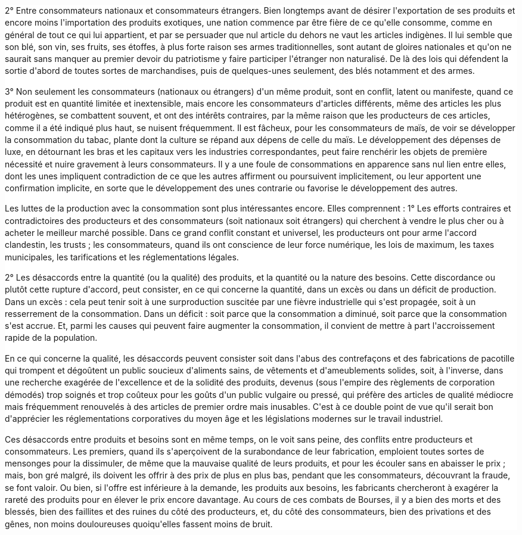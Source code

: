 2° Entre consommateurs nationaux et consommateurs étrangers. Bien longtemps avant de désirer l'exportation de ses produits et encore moins l'importation des produits exotiques, une nation commence par être fière de ce qu'elle consomme, comme en général de tout ce qui lui appartient, et par se persuader que nul article du dehors ne vaut les articles indigènes. Il lui semble que son blé, son vin, ses fruits, ses étoffes, à plus forte raison ses armes traditionnelles, sont autant de gloires nationales et qu'on ne saurait sans manquer au premier devoir du patriotisme y faire participer l'étranger non naturalisé. De là des lois qui défendent la sortie d'abord de toutes sortes de marchandises, puis de quelques-unes seulement, des blés notamment et des armes.

3° Non seulement les consommateurs (nationaux ou étrangers) d'un même produit, sont en conflit, latent ou manifeste, quand ce produit est en quantité limitée et inextensible, mais encore les consommateurs d'articles différents, même des articles les plus hétérogènes, se combattent souvent, et ont des intérêts contraires, par la même raison que les producteurs de ces articles, comme il a été indiqué plus haut, se nuisent fréquemment. Il est fâcheux, pour les consommateurs de maïs, de voir se développer la consommation du tabac, plante dont la culture se répand aux dépens de celle du maïs. Le développement des dépenses de luxe, en détournant les bras et les capitaux vers les industries correspondantes, peut faire renchérir les objets de première nécessité et nuire gravement à leurs consommateurs. Il y a une foule de consommations en apparence sans nul lien entre elles, dont les unes impliquent contradiction de ce que les autres affirment ou poursuivent implicitement, ou leur apportent une confirmation implicite, en sorte que le développement des unes contrarie ou favorise le développement des autres.

Les luttes de la production avec la consommation sont plus intéressantes encore. Elles comprennent : 1° Les efforts contraires et contradictoires des producteurs et des consommateurs (soit nationaux soit étrangers) qui cherchent à vendre le plus cher ou à acheter le meilleur marché possible. Dans ce grand conflit constant et universel, les producteurs ont pour arme l'accord clandestin, les trusts ; les consommateurs, quand ils ont conscience de leur force numérique, les lois de maximum, les taxes municipales, les tarifications et les réglementations légales.

2° Les désaccords entre la quantité (ou la qualité) des produits, et la quantité ou la nature des besoins. Cette discordance ou plutôt cette rupture d'accord, peut consister, en ce qui concerne la quantité, dans un excès ou dans un déficit de production. Dans un excès : cela peut tenir soit à une surproduction suscitée par une fièvre industrielle qui s'est propagée, soit à un resserrement de la consommation. Dans un déficit : soit parce que la consommation a diminué, soit parce que la consommation s'est accrue. Et, parmi les causes qui peuvent faire augmenter la consommation, il convient de mettre à part l'accroissement rapide de la population.

En ce qui concerne la qualité, les désaccords peuvent consister soit dans l'abus des contrefaçons et des fabrications de pacotille qui trompent et dégoûtent un public soucieux d'aliments sains, de vêtements et d'ameublements solides, soit, à l'inverse, dans une recherche exagérée de l'excellence et de la solidité des produits, devenus (sous l'empire des règlements de corporation démodés) trop soignés et trop coûteux pour les goûts d'un public vulgaire ou pressé, qui préfère des articles de qualité médiocre mais fréquemment renouvelés à des articles de premier ordre mais inusables. C'est à ce double point de vue qu'il serait bon d'apprécier les réglementations corporatives du moyen âge et les législations modernes sur le travail industriel.

Ces désaccords entre produits et besoins sont en même temps, on le voit sans peine, des conflits entre producteurs et consommateurs. Les premiers, quand ils s'aperçoivent de la surabondance de leur fabrication, emploient toutes sortes de mensonges pour la dissimuler, de même que la mauvaise qualité de leurs produits, et pour les écouler sans en abaisser le prix ; mais, bon gré malgré, ils doivent les offrir à des prix de plus en plus bas, pendant que les consommateurs, découvrant la fraude, se font valoir. Ou bien, si l'offre est inférieure à la demande, les produits aux besoins, les fabricants chercheront à exagérer la rareté des produits pour en élever le prix encore davantage. Au cours de ces combats de Bourses, il y a bien des morts et des blessés, bien des faillites et des ruines du côté des producteurs, et, du côté des consommateurs, bien des privations et des gênes, non moins douloureuses quoiqu'elles fassent moins de bruit.
